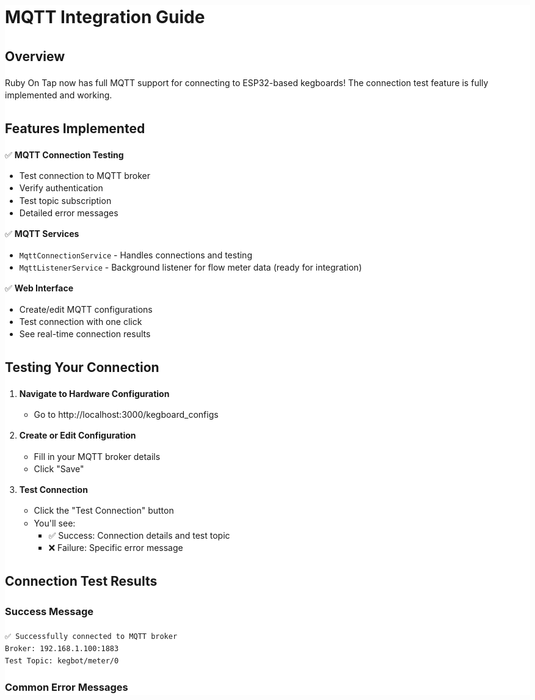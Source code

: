 # MQTT Integration Guide

## Overview

Ruby On Tap now has full MQTT support for connecting to ESP32-based kegboards! The connection test feature is fully implemented and working.

## Features Implemented

✅ **MQTT Connection Testing**
- Test connection to MQTT broker
- Verify authentication
- Test topic subscription
- Detailed error messages

✅ **MQTT Services**
- `MqttConnectionService` - Handles connections and testing
- `MqttListenerService` - Background listener for flow meter data (ready for integration)

✅ **Web Interface**
- Create/edit MQTT configurations
- Test connection with one click
- See real-time connection results

## Testing Your Connection

1. **Navigate to Hardware Configuration**
   - Go to http://localhost:3000/kegboard_configs
   
2. **Create or Edit Configuration**
   - Fill in your MQTT broker details
   - Click "Save"

3. **Test Connection**
   - Click the "Test Connection" button
   - You'll see:
     - ✅ Success: Connection details and test topic
     - ❌ Failure: Specific error message

## Connection Test Results

### Success Message
```
✅ Successfully connected to MQTT broker
Broker: 192.168.1.100:1883
Test Topic: kegbot/meter/0
```

### Common Error Messages
